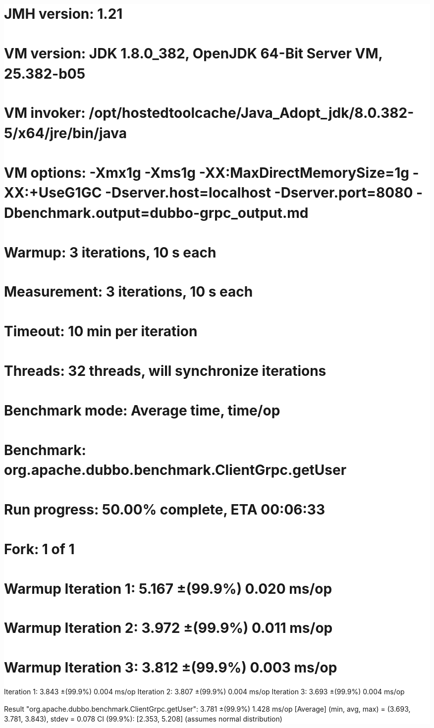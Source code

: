 
# JMH version: 1.21
# VM version: JDK 1.8.0_382, OpenJDK 64-Bit Server VM, 25.382-b05
# VM invoker: /opt/hostedtoolcache/Java_Adopt_jdk/8.0.382-5/x64/jre/bin/java
# VM options: -Xmx1g -Xms1g -XX:MaxDirectMemorySize=1g -XX:+UseG1GC -Dserver.host=localhost -Dserver.port=8080 -Dbenchmark.output=dubbo-grpc_output.md
# Warmup: 3 iterations, 10 s each
# Measurement: 3 iterations, 10 s each
# Timeout: 10 min per iteration
# Threads: 32 threads, will synchronize iterations
# Benchmark mode: Average time, time/op
# Benchmark: org.apache.dubbo.benchmark.ClientGrpc.getUser

# Run progress: 50.00% complete, ETA 00:06:33
# Fork: 1 of 1
# Warmup Iteration   1: 5.167 ±(99.9%) 0.020 ms/op
# Warmup Iteration   2: 3.972 ±(99.9%) 0.011 ms/op
# Warmup Iteration   3: 3.812 ±(99.9%) 0.003 ms/op
Iteration   1: 3.843 ±(99.9%) 0.004 ms/op
Iteration   2: 3.807 ±(99.9%) 0.004 ms/op
Iteration   3: 3.693 ±(99.9%) 0.004 ms/op


Result "org.apache.dubbo.benchmark.ClientGrpc.getUser":
  3.781 ±(99.9%) 1.428 ms/op [Average]
  (min, avg, max) = (3.693, 3.781, 3.843), stdev = 0.078
  CI (99.9%): [2.353, 5.208] (assumes normal distribution)
